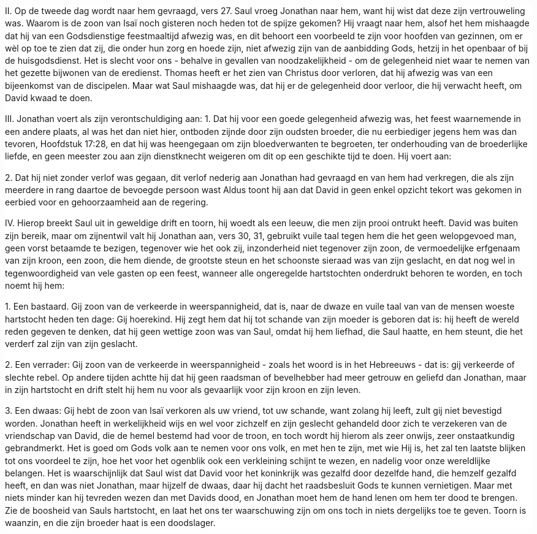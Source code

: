 
II. Op de tweede dag wordt naar hem gevraagd, vers 27. Saul vroeg Jonathan naar hem, want hij wist dat deze zijn vertrouweling was. Waarom is de zoon van Isaï noch gisteren noch heden tot de spijze gekomen? Hij vraagt naar hem, alsof het hem mishaagde dat hij van een Godsdienstige feestmaaltijd afwezig was, en dit behoort een voorbeeld te zijn voor hoofden van gezinnen, om er wèl op toe te zien dat zij, die onder hun zorg en hoede zijn, niet afwezig zijn van de aanbidding Gods, hetzij in het openbaar of bij de huisgodsdienst. Het is slecht voor ons - behalve in gevallen van noodzakelijkheid - om de gelegenheid niet waar te nemen van het gezette bijwonen van de eredienst. Thomas heeft er het zien van Christus door verloren, dat hij afwezig was van een bijeenkomst van de discipelen. Maar wat Saul mishaagde was, dat hij er de gelegenheid door verloor, die hij verwacht heeft, om David kwaad te doen.

III. Jonathan voert als zijn verontschuldiging aan:
1\. Dat hij voor een goede gelegenheid afwezig was, het feest waarnemende in een andere plaats, al was het dan niet hier, ontboden zijnde door zijn oudsten broeder, die nu eerbiediger jegens hem was dan tevoren, Hoofdstuk 17:28, en dat hij was heengegaan om zijn bloedverwanten te begroeten, ter onderhouding van de broederlijke liefde, en geen meester zou aan zijn dienstknecht weigeren om dit op een geschikte tijd te doen. Hij voert aan:

2\. Dat hij niet zonder verlof was gegaan, dit verlof nederig aan Jonathan had gevraagd en van hem had verkregen, die als zijn meerdere in rang daartoe de bevoegde persoon wast Aldus toont hij aan dat David in geen enkel opzicht tekort was gekomen in eerbied voor en gehoorzaamheid aan de regering.

IV. Hierop breekt Saul uit in geweldige drift en toorn, hij woedt als een leeuw, die men zijn prooi ontrukt heeft. David was buiten zijn bereik, maar om zijnentwil valt hij Jonathan aan, vers 30, 31, gebruikt vuile taal tegen hem die het geen welopgevoed man, geen vorst betaamde te bezigen, tegenover wie het ook zij, inzonderheid niet tegenover zijn zoon, de vermoedelijke erfgenaam van zijn kroon, een zoon, die hem diende, de grootste steun en het schoonste sieraad was van zijn geslacht, en dat nog wel in tegenwoordigheid van vele gasten op een feest, wanneer alle ongeregelde hartstochten onderdrukt behoren te worden, en toch noemt hij hem:

1\. Een bastaard. Gij zoon van de verkeerde in weerspannigheid, dat is, naar de dwaze en vuile taal van van de mensen woeste hartstocht heden ten dage: Gij hoerekind. Hij zegt hem dat hij tot schande van zijn moeder is geboren dat is: hij heeft de wereld reden gegeven te denken, dat hij geen wettige zoon was van Saul, omdat hij hem liefhad, die Saul haatte, en hem steunt, die het verderf zal zijn van zijn geslacht.

2\. Een verrader: Gij zoon van de verkeerde in weerspannigheid  - zoals het woord is in het Hebreeuws - dat is: gij verkeerde of slechte rebel. Op andere tijden achtte hij dat hij geen raadsman of bevelhebber had meer getrouw en geliefd dan Jonathan, maar in zijn hartstocht en drift stelt hij hem nu voor als gevaarlijk voor zijn kroon en zijn leven.

3\. Een dwaas: Gij hebt de zoon van Isaï verkoren als uw vriend, tot uw schande, want zolang hij leeft, zult gij niet bevestigd worden. Jonathan heeft in werkelijkheid wijs en wel voor zichzelf en zijn geslecht gehandeld door zich te verzekeren van de vriendschap van David, die de hemel bestemd had voor de troon, en toch wordt hij hierom als zeer onwijs, zeer onstaatkundig gebrandmerkt. Het is goed om Gods volk aan te nemen voor ons volk, en met hen te zijn, met wie Hij is, het zal ten laatste blijken tot ons voordeel te zijn, hoe het voor het ogenblik ook een verkleining schijnt te wezen, en nadelig voor onze wereldlijke belangen. Het is waarschijnlijk dat Saul wist dat David voor het koninkrijk was gezalfd door dezelfde hand, die hemzelf gezalfd heeft, en dan was niet Jonathan, maar hijzelf de dwaas, daar hij dacht het raadsbesluit Gods te kunnen vernietigen. Maar met niets minder kan hij tevreden wezen dan met Davids dood, en Jonathan moet hem de hand lenen om hem ter dood te brengen. Zie de boosheid van Sauls hartstocht, en laat het ons ter waarschuwing zijn om ons toch in niets dergelijks toe te geven. Toorn is waanzin, en die zijn broeder haat is een doodslager.
